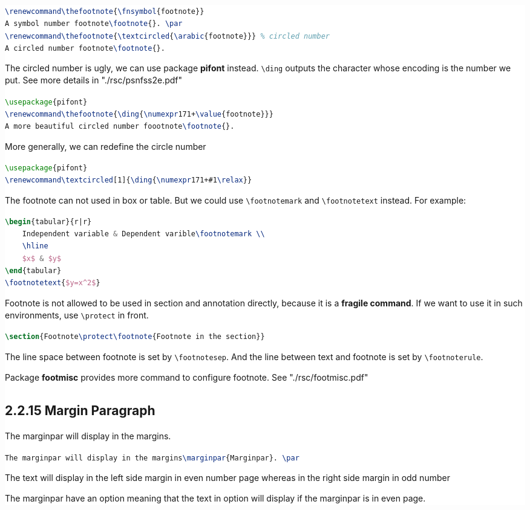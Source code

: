```latex
\renewcommand\thefootnote{\fnsymbol{footnote}}
A symbol number footnote\footnote{}. \par
\renewcommand\thefootnote{\textcircled{\arabic{footnote}}} % circled number
A circled number footnote\footnote{}. 
```

The circled number is ugly, we can use package **pifont** instead. `\ding` outputs the character whose encoding is the number we put. See more details in "./rsc/psnfss2e.pdf"

```latex
\usepackage{pifont}
\renewcommand\thefootnote{\ding{\numexpr171+\value{footnote}}}
A more beautiful circled number foootnote\footnote{}. 
```

More generally, we can redefine the circle number

```latex
\usepackage{pifont}
\renewcommand\textcircled[1]{\ding{\numexpr171+#1\relax}}
```

The footnote can not used in box or table. But we could use `\footnotemark` and `\footnotetext` instead. For example:

```latex
\begin{tabular}{r|r}
    Independent variable & Dependent varible\footnotemark \\
    \hline
    $x$ & $y$
\end{tabular}
\footnotetext{$y=x^2$}
```

Footnote is not allowed to be used in section and annotation directly, because it is a **fragile command**. If we want to use it in such environments, use `\protect` in front.

```latex
\section{Footnote\protect\footnote{Footnote in the section}}
```

The line space between footnote is set by `\footnotesep`. And the line between text and footnote is set by `\footnoterule`.

Package **footmisc** provides more command to configure footnote. See "./rsc/footmisc.pdf"

## 2.2.15 Margin Paragraph

The marginpar will display in the margins.

```latex
The marginpar will display in the margins\marginpar{Marginpar}. \par
```

The text will display in the left side margin in even number page whereas in the right side margin in odd number

The marginpar have an option meaning that the text in option will display if the marginpar is in even page.
